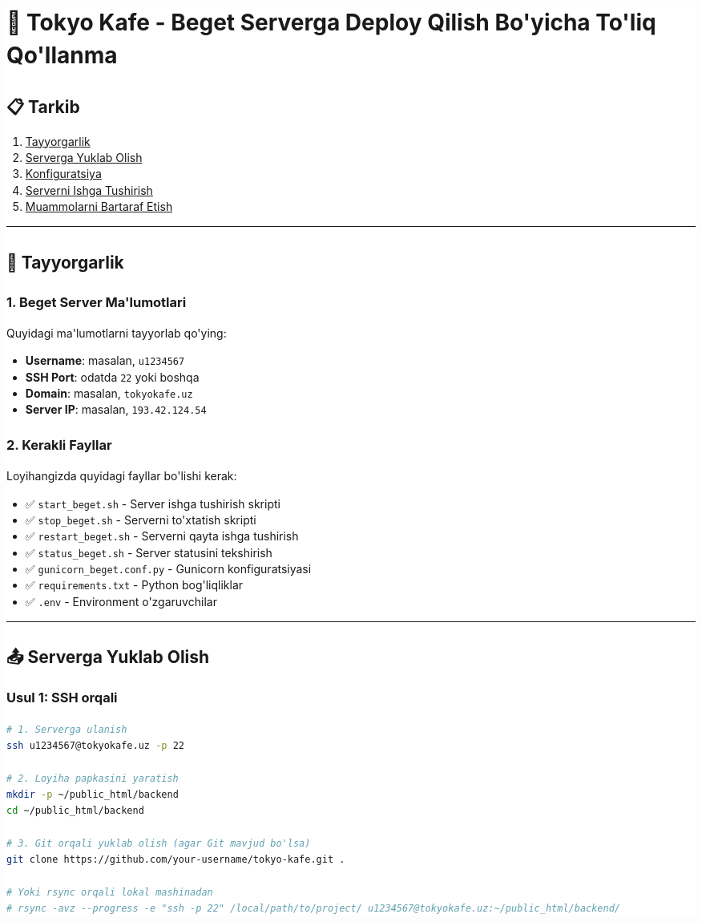# 🚀 Tokyo Kafe - Beget Serverga Deploy Qilish Bo'yicha To'liq Qo'llanma

## 📋 Tarkib
1. [Tayyorgarlik](#tayyorgarlik)
2. [Serverga Yuklab Olish](#serverga-yuklab-olish)
3. [Konfiguratsiya](#konfiguratsiya)
4. [Serverni Ishga Tushirish](#serverni-ishga-tushirish)
5. [Muammolarni Bartaraf Etish](#muammolarni-bartaraf-etish)

---

## 🎯 Tayyorgarlik

### 1. Beget Server Ma'lumotlari
Quyidagi ma'lumotlarni tayyorlab qo'ying:
- **Username**: masalan, `u1234567`
- **SSH Port**: odatda `22` yoki boshqa
- **Domain**: masalan, `tokyokafe.uz`
- **Server IP**: masalan, `193.42.124.54`

### 2. Kerakli Fayllar
Loyihangizda quyidagi fayllar bo'lishi kerak:
- ✅ `start_beget.sh` - Server ishga tushirish skripti
- ✅ `stop_beget.sh` - Serverni to'xtatish skripti
- ✅ `restart_beget.sh` - Serverni qayta ishga tushirish
- ✅ `status_beget.sh` - Server statusini tekshirish
- ✅ `gunicorn_beget.conf.py` - Gunicorn konfiguratsiyasi
- ✅ `requirements.txt` - Python bog'liqliklar
- ✅ `.env` - Environment o'zgaruvchilar

---

## 📤 Serverga Yuklab Olish

### Usul 1: SSH orqali
```bash
# 1. Serverga ulanish
ssh u1234567@tokyokafe.uz -p 22

# 2. Loyiha papkasini yaratish
mkdir -p ~/public_html/backend
cd ~/public_html/backend

# 3. Git orqali yuklab olish (agar Git mavjud bo'lsa)
git clone https://github.com/your-username/tokyo-kafe.git .

# Yoki rsync orqali lokal mashinadan
# rsync -avz --progress -e "ssh -p 22" /local/path/to/project/ u1234567@tokyokafe.uz:~/public_html/backend/
```
